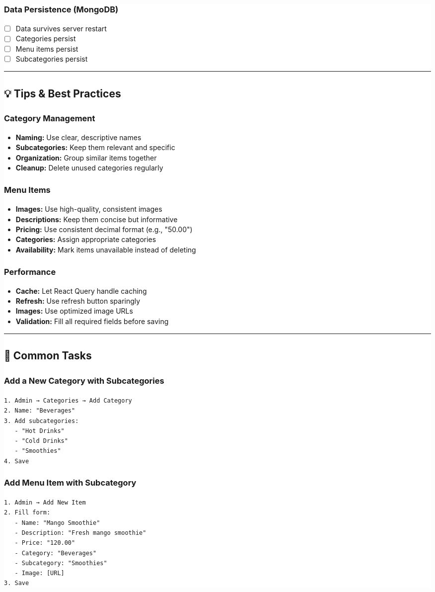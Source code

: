 ### Data Persistence (MongoDB)
- [ ] Data survives server restart
- [ ] Categories persist
- [ ] Menu items persist
- [ ] Subcategories persist

---

## 💡 Tips & Best Practices

### Category Management
- **Naming:** Use clear, descriptive names
- **Subcategories:** Keep them relevant and specific
- **Organization:** Group similar items together
- **Cleanup:** Delete unused categories regularly

### Menu Items
- **Images:** Use high-quality, consistent images
- **Descriptions:** Keep them concise but informative
- **Pricing:** Use consistent decimal format (e.g., "50.00")
- **Categories:** Assign appropriate categories
- **Availability:** Mark items unavailable instead of deleting

### Performance
- **Cache:** Let React Query handle caching
- **Refresh:** Use refresh button sparingly
- **Images:** Use optimized image URLs
- **Validation:** Fill all required fields before saving

---

## 🔧 Common Tasks

### Add a New Category with Subcategories
```
1. Admin → Categories → Add Category
2. Name: "Beverages"
3. Add subcategories:
   - "Hot Drinks"
   - "Cold Drinks"
   - "Smoothies"
4. Save
```

### Add Menu Item with Subcategory
```
1. Admin → Add New Item
2. Fill form:
   - Name: "Mango Smoothie"
   - Description: "Fresh mango smoothie"
   - Price: "120.00"
   - Category: "Beverages"
   - Subcategory: "Smoothies"
   - Image: [URL]
3. Save
```
